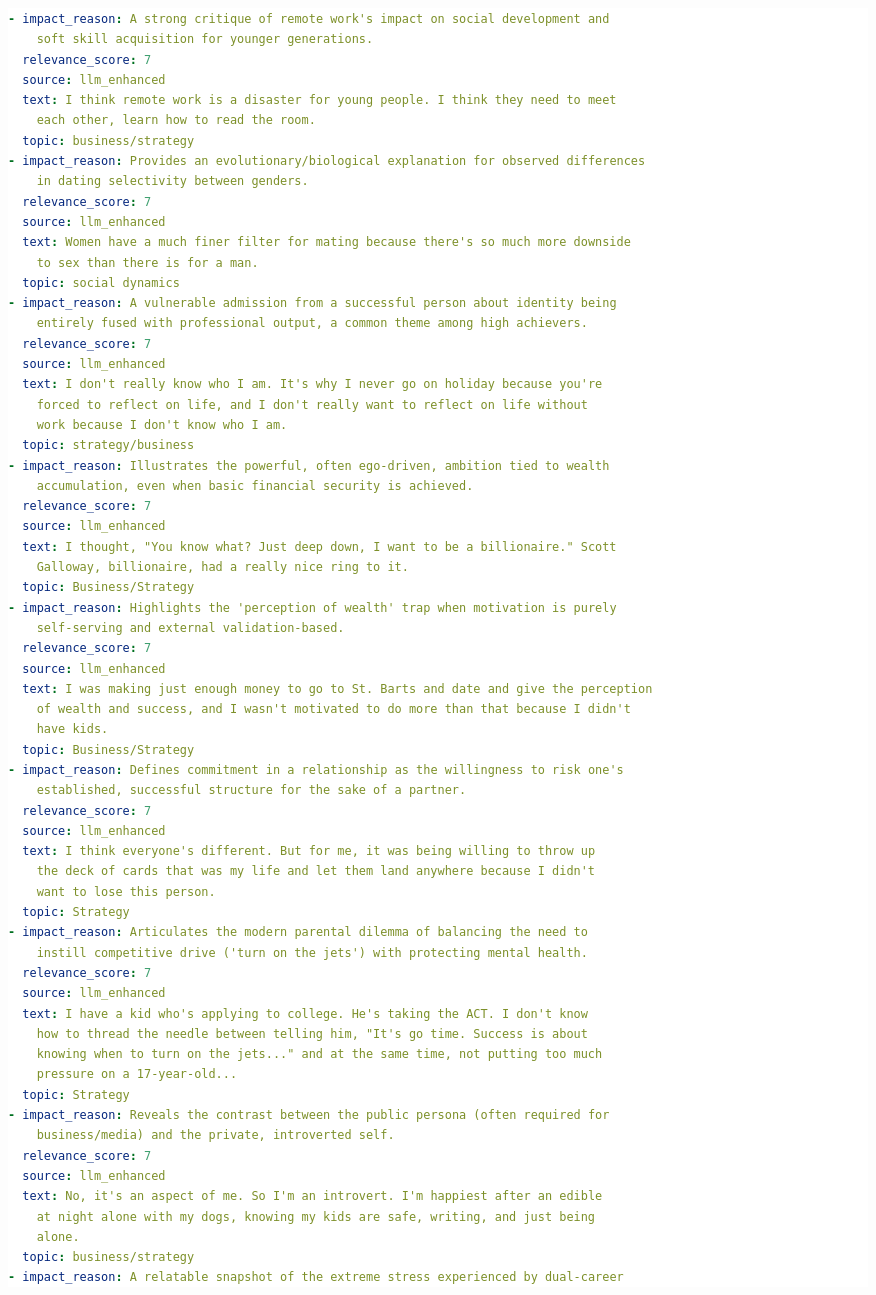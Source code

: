 ```yaml
- impact_reason: A strong critique of remote work's impact on social development and
    soft skill acquisition for younger generations.
  relevance_score: 7
  source: llm_enhanced
  text: I think remote work is a disaster for young people. I think they need to meet
    each other, learn how to read the room.
  topic: business/strategy
- impact_reason: Provides an evolutionary/biological explanation for observed differences
    in dating selectivity between genders.
  relevance_score: 7
  source: llm_enhanced
  text: Women have a much finer filter for mating because there's so much more downside
    to sex than there is for a man.
  topic: social dynamics
- impact_reason: A vulnerable admission from a successful person about identity being
    entirely fused with professional output, a common theme among high achievers.
  relevance_score: 7
  source: llm_enhanced
  text: I don't really know who I am. It's why I never go on holiday because you're
    forced to reflect on life, and I don't really want to reflect on life without
    work because I don't know who I am.
  topic: strategy/business
- impact_reason: Illustrates the powerful, often ego-driven, ambition tied to wealth
    accumulation, even when basic financial security is achieved.
  relevance_score: 7
  source: llm_enhanced
  text: I thought, "You know what? Just deep down, I want to be a billionaire." Scott
    Galloway, billionaire, had a really nice ring to it.
  topic: Business/Strategy
- impact_reason: Highlights the 'perception of wealth' trap when motivation is purely
    self-serving and external validation-based.
  relevance_score: 7
  source: llm_enhanced
  text: I was making just enough money to go to St. Barts and date and give the perception
    of wealth and success, and I wasn't motivated to do more than that because I didn't
    have kids.
  topic: Business/Strategy
- impact_reason: Defines commitment in a relationship as the willingness to risk one's
    established, successful structure for the sake of a partner.
  relevance_score: 7
  source: llm_enhanced
  text: I think everyone's different. But for me, it was being willing to throw up
    the deck of cards that was my life and let them land anywhere because I didn't
    want to lose this person.
  topic: Strategy
- impact_reason: Articulates the modern parental dilemma of balancing the need to
    instill competitive drive ('turn on the jets') with protecting mental health.
  relevance_score: 7
  source: llm_enhanced
  text: I have a kid who's applying to college. He's taking the ACT. I don't know
    how to thread the needle between telling him, "It's go time. Success is about
    knowing when to turn on the jets..." and at the same time, not putting too much
    pressure on a 17-year-old...
  topic: Strategy
- impact_reason: Reveals the contrast between the public persona (often required for
    business/media) and the private, introverted self.
  relevance_score: 7
  source: llm_enhanced
  text: No, it's an aspect of me. So I'm an introvert. I'm happiest after an edible
    at night alone with my dogs, knowing my kids are safe, writing, and just being
    alone.
  topic: business/strategy
- impact_reason: A relatable snapshot of the extreme stress experienced by dual-career
```